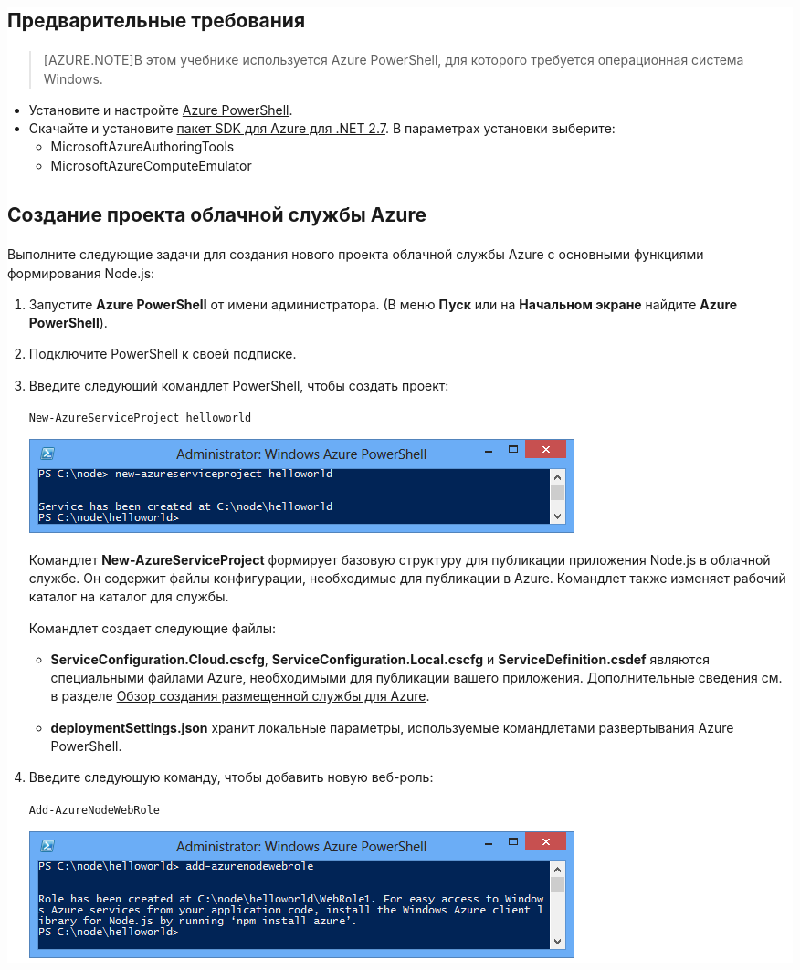 ## Предварительные требования

> [AZURE.NOTE]В этом учебнике используется Azure PowerShell, для которого требуется операционная система Windows.

- Установите и настройте [Azure PowerShell](../install-configure-powershell.md).
- Скачайте и установите [пакет SDK для Azure для .NET 2.7](http://www.microsoft.com/ru-RU/download/details.aspx?id=48178). В параметрах установки выберите:
    - MicrosoftAzureAuthoringTools
    - MicrosoftAzureComputeEmulator


## Создание проекта облачной службы Azure

Выполните следующие задачи для создания нового проекта облачной службы Azure с основными функциями формирования Node.js:


1. Запустите **Azure PowerShell** от имени администратора. (В меню **Пуск** или на **Начальном экране** найдите **Azure PowerShell**).

2.  [Подключите PowerShell](powershell-install-configure.md#how-to-connect-to-your-subscription) к своей подписке.
3.  Введите следующий командлет PowerShell, чтобы создать проект:

        New-AzureServiceProject helloworld

	![Результат выполнения команды New-AzureService helloworld](./media/cloud-services-nodejs-develop-deploy-app/node9.png)

	Командлет **New-AzureServiceProject** формирует базовую структуру для публикации приложения Node.js в облачной службе. Он содержит файлы конфигурации, необходимые для публикации в Azure. Командлет также изменяет рабочий каталог на каталог для службы.

	Командлет создает следующие файлы:

	-   **ServiceConfiguration.Cloud.cscfg**, **ServiceConfiguration.Local.cscfg** и **ServiceDefinition.csdef** являются специальными файлами Azure, необходимыми для публикации вашего приложения. Дополнительные сведения см. в разделе [Обзор создания размещенной службы для Azure][].

	-   **deploymentSettings.json** хранит локальные параметры, используемые командлетами развертывания Azure PowerShell.

4.  Введите следующую команду, чтобы добавить новую веб-роль:

        Add-AzureNodeWebRole

	![Вывод команды Add-AzureNodeWebRole.](./media/cloud-services-nodejs-develop-deploy-app/node11.png)


[The Windows Start menu with the Azure SDK Node.js entry expanded]: ./media/cloud-services-nodejs-develop-deploy-app/azure-powershell-menu.png
[mkdir]: ./media/cloud-services-nodejs-develop-deploy-app/getting-started-6.png
[nodejs.org]: http://nodejs.org/
[A directory listing of the helloworld folder.]: ./media/cloud-services-nodejs-develop-deploy-app/getting-started-7.png
[Обзор создания размещенной службы для Azure]: http://msdn.microsoft.com/library/windowsazure/jj155995.aspx
[A directory listing of the WebRole1 folder]: ./media/cloud-services-nodejs-develop-deploy-app/getting-started-8.png
[The menu displayed when right-clicking the Azure emulator from the task bar.]: ./media/cloud-services-nodejs-develop-deploy-app/getting-started-11.png
[A browser window displaying http://www.windowsazure.com/ with the Free Trial link highlighted]: ./media/cloud-services-nodejs-develop-deploy-app/getting-started-12.png
[A browser window displaying the liveID sign in page]: ./media/cloud-services-nodejs-develop-deploy-app/getting-started-13.png
[Internet Explorer displaying the save as dialog for the publishSettings file.]: ./media/cloud-services-nodejs-develop-deploy-app/getting-started-14.png
[The full status output of the Publish-AzureService command]: ./media/cloud-services-nodejs-develop-deploy-app/node20.png
[How to Delete a Storage Account from an Azure Subscription]: https://www.windowsazure.com/manage/services/storage/how-to-manage-a-storage-account/
[powershell-menu]: ./media/cloud-services-nodejs-develop-deploy-app/azure-powershell-start.png